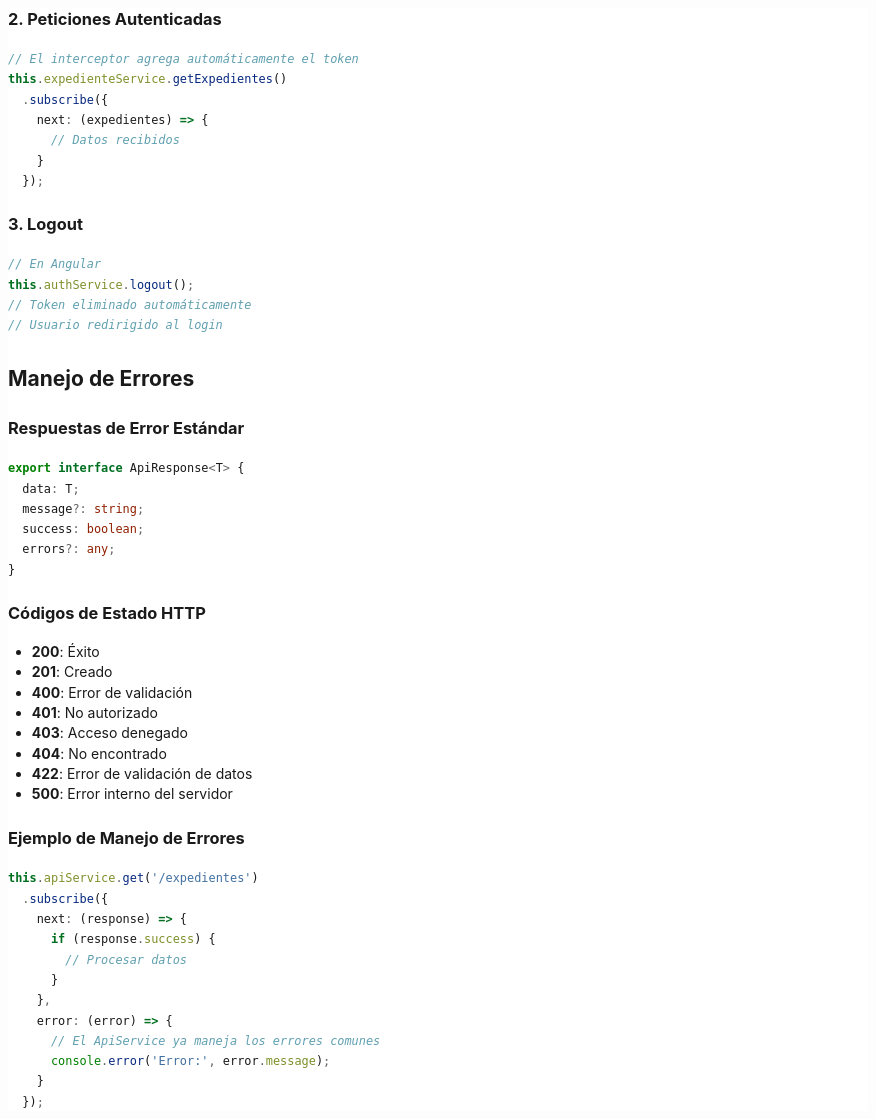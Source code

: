 ### 2. Peticiones Autenticadas
```typescript
// El interceptor agrega automáticamente el token
this.expedienteService.getExpedientes()
  .subscribe({
    next: (expedientes) => {
      // Datos recibidos
    }
  });
```

### 3. Logout
```typescript
// En Angular
this.authService.logout();
// Token eliminado automáticamente
// Usuario redirigido al login
```

## Manejo de Errores

### Respuestas de Error Estándar
```typescript
export interface ApiResponse<T> {
  data: T;
  message?: string;
  success: boolean;
  errors?: any;
}
```

### Códigos de Estado HTTP
- **200**: Éxito
- **201**: Creado
- **400**: Error de validación
- **401**: No autorizado
- **403**: Acceso denegado
- **404**: No encontrado
- **422**: Error de validación de datos
- **500**: Error interno del servidor

### Ejemplo de Manejo de Errores
```typescript
this.apiService.get('/expedientes')
  .subscribe({
    next: (response) => {
      if (response.success) {
        // Procesar datos
      }
    },
    error: (error) => {
      // El ApiService ya maneja los errores comunes
      console.error('Error:', error.message);
    }
  });
```
